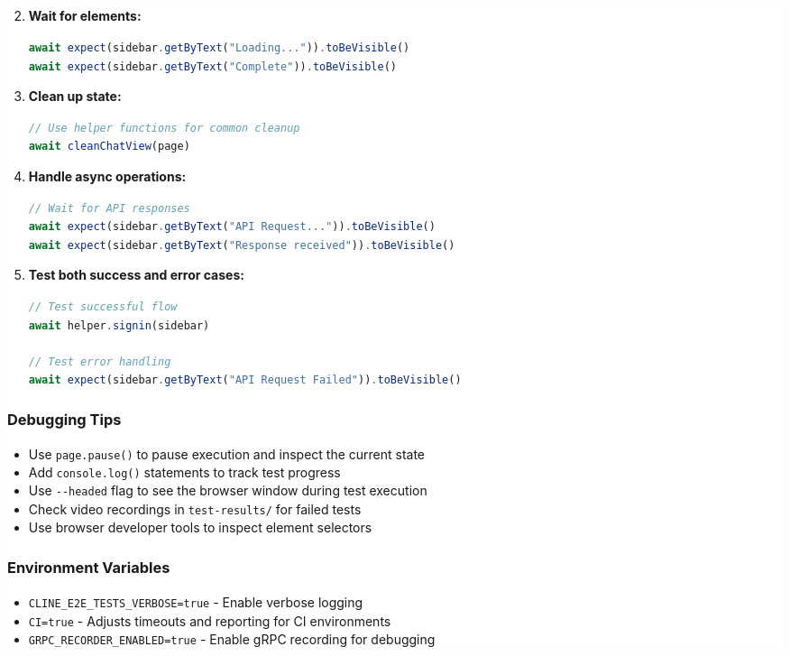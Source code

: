 2. **Wait for elements:**
   ```typescript
   await expect(sidebar.getByText("Loading...")).toBeVisible()
   await expect(sidebar.getByText("Complete")).toBeVisible()
   ```

3. **Clean up state:**
   ```typescript
   // Use helper functions for common cleanup
   await cleanChatView(page)
   ```

4. **Handle async operations:**
   ```typescript
   // Wait for API responses
   await expect(sidebar.getByText("API Request...")).toBeVisible()
   await expect(sidebar.getByText("Response received")).toBeVisible()
   ```

5. **Test both success and error cases:**
   ```typescript
   // Test successful flow
   await helper.signin(sidebar)
   
   // Test error handling
   await expect(sidebar.getByText("API Request Failed")).toBeVisible()
   ```

### Debugging Tips

- Use `page.pause()` to pause execution and inspect the current state
- Add `console.log()` statements to track test progress
- Use `--headed` flag to see the browser window during test execution
- Check video recordings in `test-results/` for failed tests
- Use browser developer tools to inspect element selectors

### Environment Variables

- `CLINE_E2E_TESTS_VERBOSE=true` - Enable verbose logging
- `CI=true` - Adjusts timeouts and reporting for CI environments
- `GRPC_RECORDER_ENABLED=true` - Enable gRPC recording for debugging
